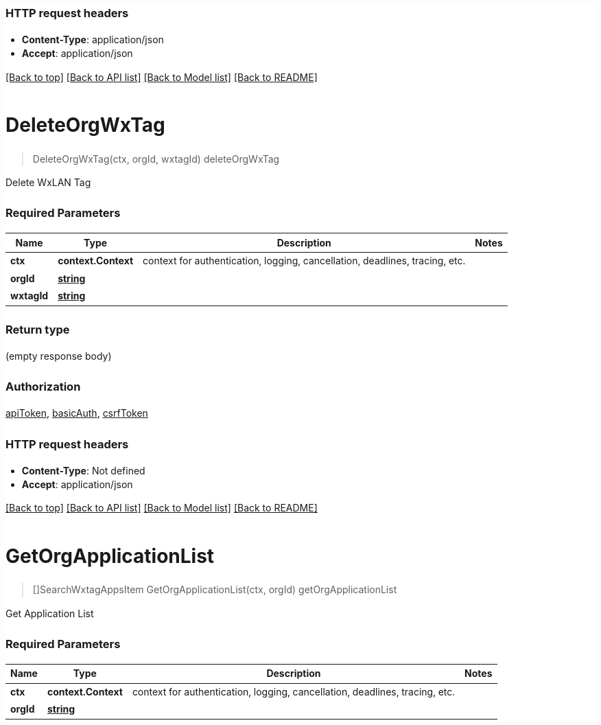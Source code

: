 ### HTTP request headers

 - **Content-Type**: application/json
 - **Accept**: application/json

[[Back to top]](#) [[Back to API list]](../README.md#documentation-for-api-endpoints) [[Back to Model list]](../README.md#documentation-for-models) [[Back to README]](../README.md)

# **DeleteOrgWxTag**
> DeleteOrgWxTag(ctx, orgId, wxtagId)
deleteOrgWxTag

Delete WxLAN Tag

### Required Parameters

Name | Type | Description  | Notes
------------- | ------------- | ------------- | -------------
 **ctx** | **context.Context** | context for authentication, logging, cancellation, deadlines, tracing, etc.
  **orgId** | [**string**](.md)|  | 
  **wxtagId** | [**string**](.md)|  | 

### Return type

 (empty response body)

### Authorization

[apiToken](../README.md#apiToken), [basicAuth](../README.md#basicAuth), [csrfToken](../README.md#csrfToken)

### HTTP request headers

 - **Content-Type**: Not defined
 - **Accept**: application/json

[[Back to top]](#) [[Back to API list]](../README.md#documentation-for-api-endpoints) [[Back to Model list]](../README.md#documentation-for-models) [[Back to README]](../README.md)

# **GetOrgApplicationList**
> []SearchWxtagAppsItem GetOrgApplicationList(ctx, orgId)
getOrgApplicationList

Get Application List

### Required Parameters

Name | Type | Description  | Notes
------------- | ------------- | ------------- | -------------
 **ctx** | **context.Context** | context for authentication, logging, cancellation, deadlines, tracing, etc.
  **orgId** | [**string**](.md)|  | 
